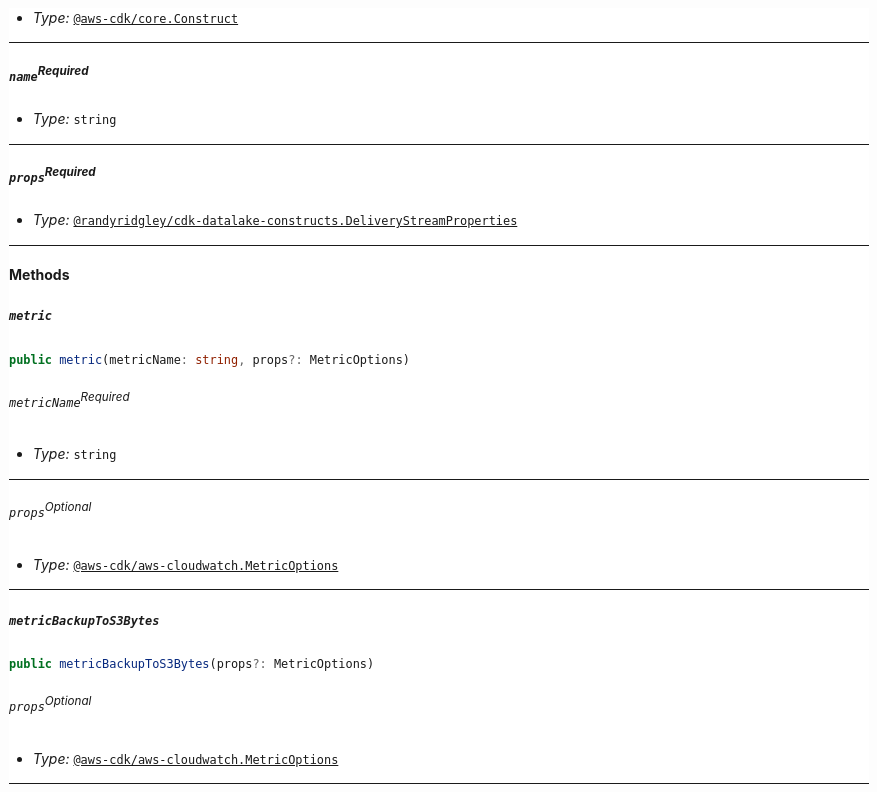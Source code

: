 - *Type:* [`@aws-cdk/core.Construct`](#@aws-cdk/core.Construct)

---

##### `name`<sup>Required</sup> <a name="@randyridgley/cdk-datalake-constructs.S3DeliveryStream.parameter.name"></a>

- *Type:* `string`

---

##### `props`<sup>Required</sup> <a name="@randyridgley/cdk-datalake-constructs.S3DeliveryStream.parameter.props"></a>

- *Type:* [`@randyridgley/cdk-datalake-constructs.DeliveryStreamProperties`](#@randyridgley/cdk-datalake-constructs.DeliveryStreamProperties)

---

#### Methods <a name="Methods"></a>

##### `metric` <a name="@randyridgley/cdk-datalake-constructs.S3DeliveryStream.metric"></a>

```typescript
public metric(metricName: string, props?: MetricOptions)
```

###### `metricName`<sup>Required</sup> <a name="@randyridgley/cdk-datalake-constructs.S3DeliveryStream.parameter.metricName"></a>

- *Type:* `string`

---

###### `props`<sup>Optional</sup> <a name="@randyridgley/cdk-datalake-constructs.S3DeliveryStream.parameter.props"></a>

- *Type:* [`@aws-cdk/aws-cloudwatch.MetricOptions`](#@aws-cdk/aws-cloudwatch.MetricOptions)

---

##### `metricBackupToS3Bytes` <a name="@randyridgley/cdk-datalake-constructs.S3DeliveryStream.metricBackupToS3Bytes"></a>

```typescript
public metricBackupToS3Bytes(props?: MetricOptions)
```

###### `props`<sup>Optional</sup> <a name="@randyridgley/cdk-datalake-constructs.S3DeliveryStream.parameter.props"></a>

- *Type:* [`@aws-cdk/aws-cloudwatch.MetricOptions`](#@aws-cdk/aws-cloudwatch.MetricOptions)

---
